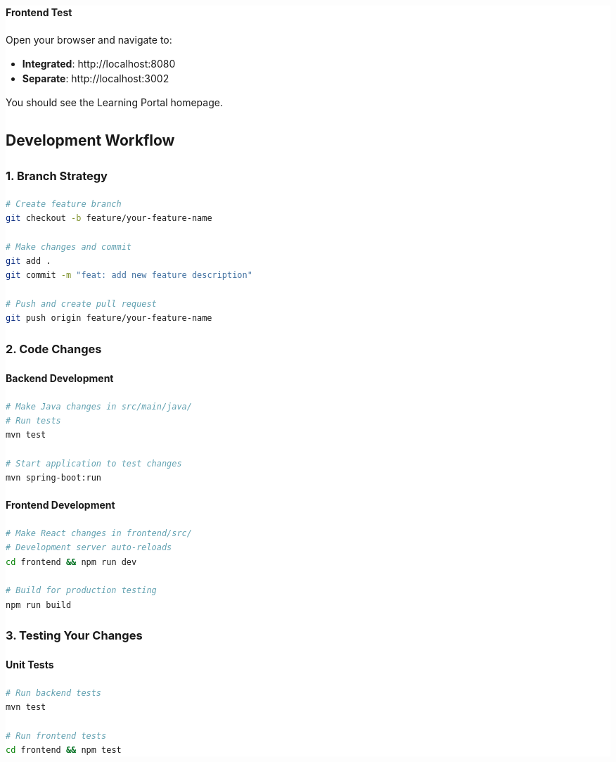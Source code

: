#### Frontend Test
Open your browser and navigate to:
- **Integrated**: http://localhost:8080
- **Separate**: http://localhost:3002

You should see the Learning Portal homepage.

## Development Workflow

### 1. Branch Strategy
```bash
# Create feature branch
git checkout -b feature/your-feature-name

# Make changes and commit
git add .
git commit -m "feat: add new feature description"

# Push and create pull request
git push origin feature/your-feature-name
```

### 2. Code Changes

#### Backend Development
```bash
# Make Java changes in src/main/java/
# Run tests
mvn test

# Start application to test changes
mvn spring-boot:run
```

#### Frontend Development
```bash
# Make React changes in frontend/src/
# Development server auto-reloads
cd frontend && npm run dev

# Build for production testing
npm run build
```

### 3. Testing Your Changes

#### Unit Tests
```bash
# Run backend tests
mvn test

# Run frontend tests
cd frontend && npm test
```
